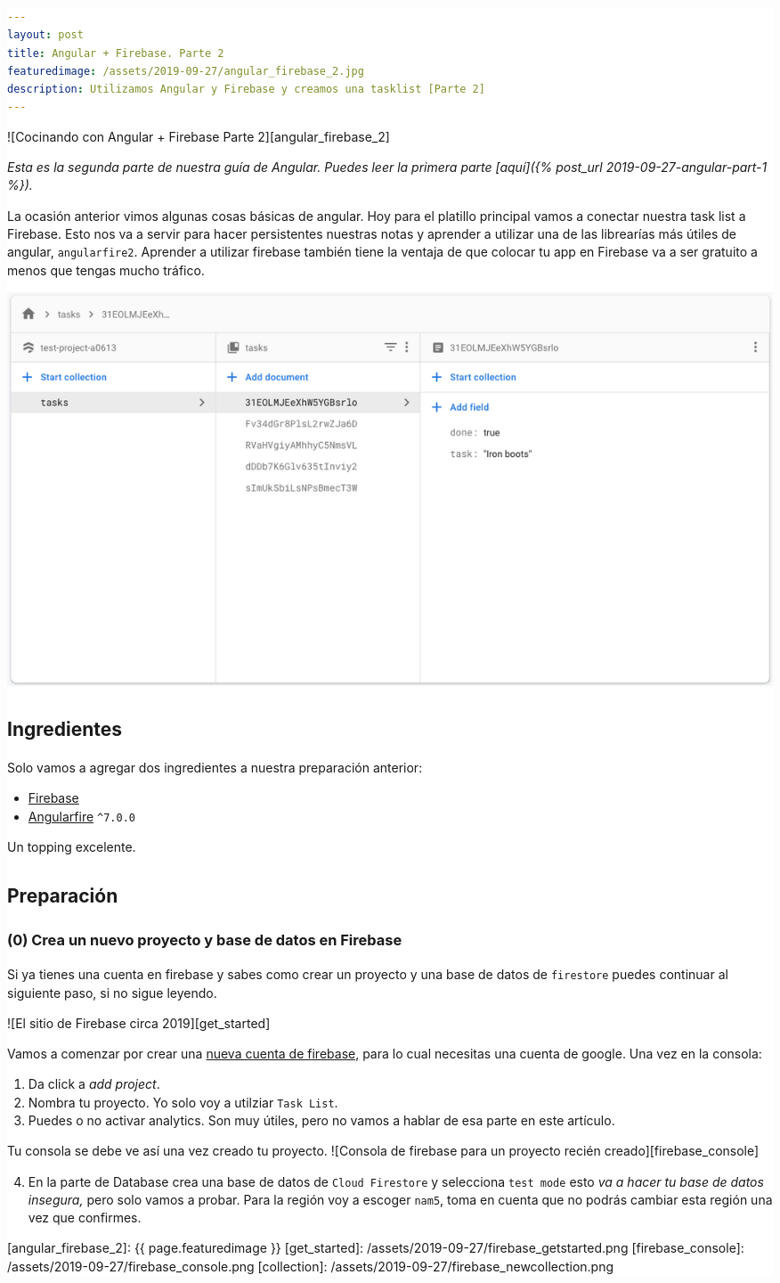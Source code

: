 ```yaml
---
layout: post
title: Angular + Firebase. Parte 2
featuredimage: /assets/2019-09-27/angular_firebase_2.jpg
description: Utilizamos Angular y Firebase y creamos una tasklist [Parte 2]
---
```

![Cocinando con Angular + Firebase Parte 2][angular_firebase_2]

_Esta es la segunda parte de nuestra guía de Angular. Puedes leer la primera parte [aquí]({% post_url 2019-09-27-angular-part-1 %})._

La ocasión anterior vimos algunas cosas básicas de angular. Hoy para el platillo principal vamos a conectar nuestra task list a Firebase. Esto nos va a servir para hacer persistentes nuestras notas y aprender a utilizar una de las librearías más útiles de angular, `angularfire2`. Aprender a utilizar firebase también tiene la ventaja de que colocar tu app en Firebase va a ser gratuito a menos que tengas mucho tráfico.



![Así queda en firestore][firestore]

## Ingredientes

Solo vamos a agregar dos ingredientes a nuestra preparación anterior:

- [Firebase](https://firebase.google.com/)
- [Angularfire](https://github.com/angular/angularfire2) `^7.0.0`

Un topping excelente.

## Preparación

### (0) Crea un nuevo proyecto y base de datos en Firebase

Si ya tienes una cuenta en firebase y sabes como crear un proyecto y una base de datos de `firestore` puedes continuar al siguiente paso, si no sigue leyendo.

![El sitio de Firebase circa 2019][get_started]

Vamos a comenzar por crear una [nueva cuenta de firebase,](https://firebase.google.com) para lo cual necesitas una cuenta de google. Una vez en la consola:

1. Da click a _add project_.
2. Nombra tu proyecto. Yo solo voy a utilziar `Task List`.
3. Puedes o no activar analytics. Son muy útiles, pero no vamos a hablar de esa parte en este artículo.

Tu consola se debe ve así una vez creado tu proyecto.
![Consola de firebase para un proyecto recién creado][firebase_console]

4. En la parte de Database crea una base de datos de `Cloud Firestore` y selecciona `test mode` esto *va a hacer tu base de datos insegura,* pero solo vamos a probar. Para la región voy a escoger `nam5`, toma en cuenta que no podrás cambiar esta región una vez que confirmes.


[firestore]: /assets/2019-09-27/firestore.png
[angular_firebase_2]: {{ page.featuredimage }}
[get_started]: /assets/2019-09-27/firebase_getstarted.png
[firebase_console]: /assets/2019-09-27/firebase_console.png
[collection]: /assets/2019-09-27/firebase_newcollection.png